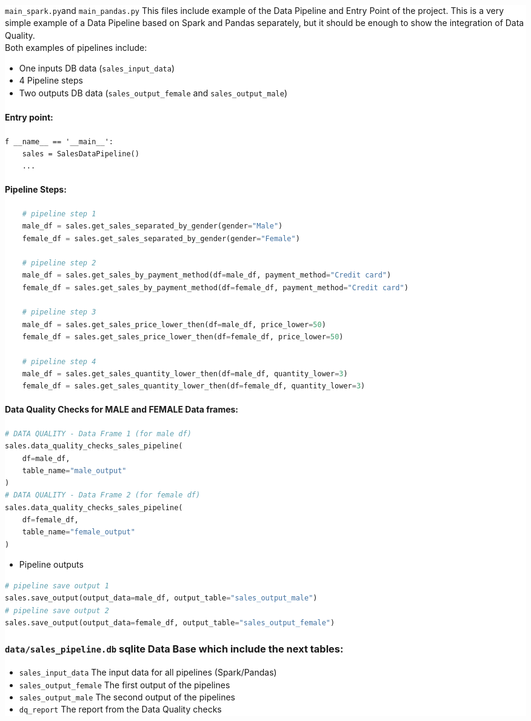 ```
```
`main_spark.py`and `main_pandas.py`
This files include example of the Data Pipeline and Entry Point of the project. This is a very simple example of a Data Pipeline based on Spark and Pandas separately, but it should be enough to show the integration of Data Quality. </br> Both examples of pipelines include:
- One inputs DB data (`sales_input_data`)
- 4 Pipeline steps
- Two outputs DB data (`sales_output_female` and `sales_output_male`)

#### Entry point:
```
f __name__ == '__main__':
    sales = SalesDataPipeline()
    ...
```
#### Pipeline Steps:

```python
    # pipeline step 1
    male_df = sales.get_sales_separated_by_gender(gender="Male")
    female_df = sales.get_sales_separated_by_gender(gender="Female")

    # pipeline step 2
    male_df = sales.get_sales_by_payment_method(df=male_df, payment_method="Credit card")
    female_df = sales.get_sales_by_payment_method(df=female_df, payment_method="Credit card")

    # pipeline step 3
    male_df = sales.get_sales_price_lower_then(df=male_df, price_lower=50)
    female_df = sales.get_sales_price_lower_then(df=female_df, price_lower=50)

    # pipeline step 4
    male_df = sales.get_sales_quantity_lower_then(df=male_df, quantity_lower=3)
    female_df = sales.get_sales_quantity_lower_then(df=female_df, quantity_lower=3)
```
#### Data Quality Checks for MALE and FEMALE Data frames:
```python
# DATA QUALITY - Data Frame 1 (for male df)
sales.data_quality_checks_sales_pipeline(
    df=male_df,
    table_name="male_output"
)
# DATA QUALITY - Data Frame 2 (for female df)
sales.data_quality_checks_sales_pipeline(
    df=female_df,
    table_name="female_output"
)
```
- Pipeline outputs
```python
# pipeline save output 1
sales.save_output(output_data=male_df, output_table="sales_output_male")
# pipeline save output 2
sales.save_output(output_data=female_df, output_table="sales_output_female")
```
### `data/sales_pipeline.db` sqlite Data Base which include the next tables:
- `sales_input_data` The input data for all pipelines (Spark/Pandas)
- `sales_output_female` The first output of the pipelines
- `sales_output_male` The second output of the pipelines
- `dq_report` The report from the Data Quality checks
